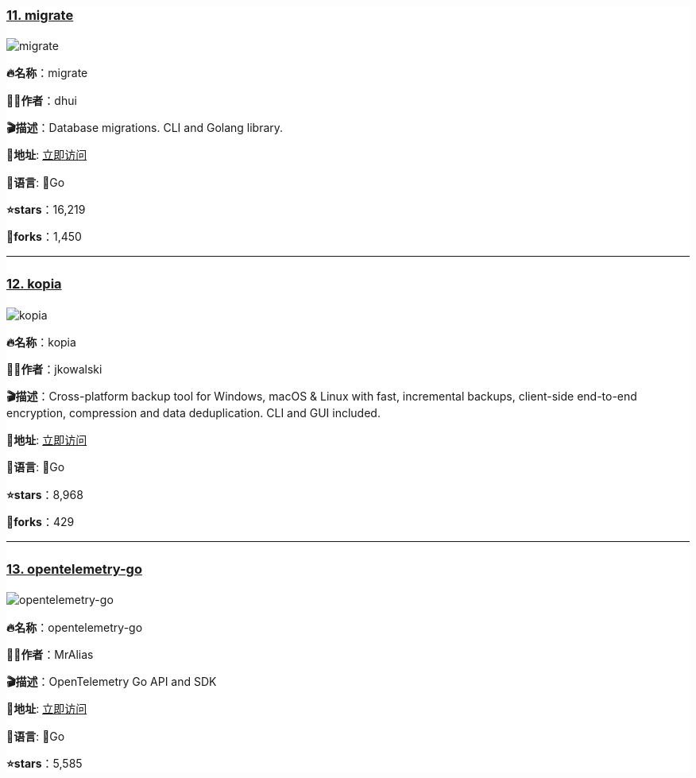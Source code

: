 
### [11. migrate](https://github.com//golang-migrate/migrate) 

![migrate](https://s0.wp.com/mshots/v1/https://github.com//golang-migrate/migrate?w=600&h=450) 

**🔥名称**：migrate 

**🧑‍💻作者**：dhui 

**🎬描述**：Database migrations. CLI and Golang library. 

**🔗地址**: [立即访问](https://github.com//golang-migrate/migrate) 

**👀语言**: 🔺Go 

**⭐stars**：16,219 

**📍forks**：1,450 

--- 

### [12. kopia](https://github.com//kopia/kopia) 

![kopia](https://s0.wp.com/mshots/v1/https://github.com//kopia/kopia?w=600&h=450) 

**🔥名称**：kopia 

**🧑‍💻作者**：jkowalski 

**🎬描述**：Cross-platform backup tool for Windows, macOS & Linux with fast, incremental backups, client-side end-to-end encryption, compression and data deduplication. CLI and GUI included. 

**🔗地址**: [立即访问](https://github.com//kopia/kopia) 

**👀语言**: 🔺Go 

**⭐stars**：8,968 

**📍forks**：429 

--- 

### [13. opentelemetry-go](https://github.com//open-telemetry/opentelemetry-go) 

![opentelemetry-go](https://s0.wp.com/mshots/v1/https://github.com//open-telemetry/opentelemetry-go?w=600&h=450) 

**🔥名称**：opentelemetry-go 

**🧑‍💻作者**：MrAlias 

**🎬描述**：OpenTelemetry Go API and SDK 

**🔗地址**: [立即访问](https://github.com//open-telemetry/opentelemetry-go) 

**👀语言**: 🔺Go 

**⭐stars**：5,585 
